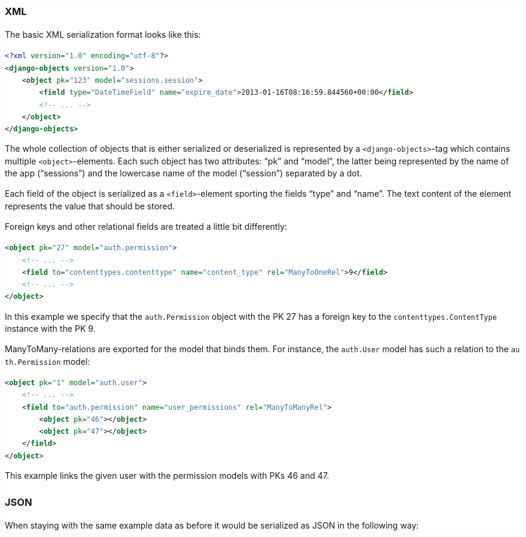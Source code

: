 ### XML

The basic XML serialization format looks like this:

```xml
<?xml version="1.0" encoding="utf-8"?>
<django-objects version="1.0">
    <object pk="123" model="sessions.session">
        <field type="DateTimeField" name="expire_date">2013-01-16T08:16:59.844560+00:00</field>
        <!-- ... -->
    </object>
</django-objects>
```

The whole collection of objects that is either serialized or deserialized is
represented by a `<django-objects>`-tag which contains multiple
`<object>`-elements. Each such object has two attributes: “pk” and “model”,
the latter being represented by the name of the app (“sessions”) and the
lowercase name of the model (“session”) separated by a dot.

Each field of the object is serialized as a `<field>`-element sporting the
fields “type” and “name”. The text content of the element represents the value
that should be stored.

Foreign keys and other relational fields are treated a little bit differently:

```xml
<object pk="27" model="auth.permission">
    <!-- ... -->
    <field to="contenttypes.contenttype" name="content_type" rel="ManyToOneRel">9</field>
    <!-- ... -->
</object>
```

In this example we specify that the `auth.Permission` object with the PK 27
has a foreign key to the `contenttypes.ContentType` instance with the PK 9.

ManyToMany-relations are exported for the model that binds them. For instance,
the `auth.User` model has such a relation to the `auth.Permission` model:

```xml
<object pk="1" model="auth.user">
    <!-- ... -->
    <field to="auth.permission" name="user_permissions" rel="ManyToManyRel">
        <object pk="46"></object>
        <object pk="47"></object>
    </field>
</object>
```

This example links the given user with the permission models with PKs 46 and 47.

<a id="serialization-formats-json"></a>

### JSON

When staying with the same example data as before it would be serialized as
JSON in the following way:
